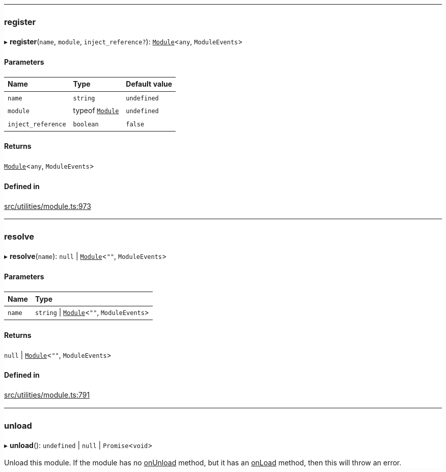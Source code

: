 ___

### register

▸ **register**(`name`, `module`, `inject_reference?`): [`Module`](utilities_module_Module.md)\<`any`, `ModuleEvents`\>

#### Parameters

| Name | Type | Default value |
| :------ | :------ | :------ |
| `name` | `string` | `undefined` |
| `module` | typeof [`Module`](utilities_module_Module.md) | `undefined` |
| `inject_reference` | `boolean` | `false` |

#### Returns

[`Module`](utilities_module_Module.md)\<`any`, `ModuleEvents`\>

#### Defined in

[src/utilities/module.ts:973](https://github.com/FrankerFaceZ/FrankerFaceZ/blob/master/src/utilities/module.ts#L973)

___

### resolve

▸ **resolve**(`name`): ``null`` \| [`Module`](utilities_module_Module.md)\<``""``, `ModuleEvents`\>

#### Parameters

| Name | Type |
| :------ | :------ |
| `name` | `string` \| [`Module`](utilities_module_Module.md)\<``""``, `ModuleEvents`\> |

#### Returns

``null`` \| [`Module`](utilities_module_Module.md)\<``""``, `ModuleEvents`\>

#### Defined in

[src/utilities/module.ts:791](https://github.com/FrankerFaceZ/FrankerFaceZ/blob/master/src/utilities/module.ts#L791)

___

### unload

▸ **unload**(): `undefined` \| ``null`` \| `Promise`\<`void`\>

Unload this module. If the module has no [onUnload](utilities_module_Module.md#onunload) method,
but it has an [onLoad](utilities_module_Module.md#onload) method, then this will throw an error.
